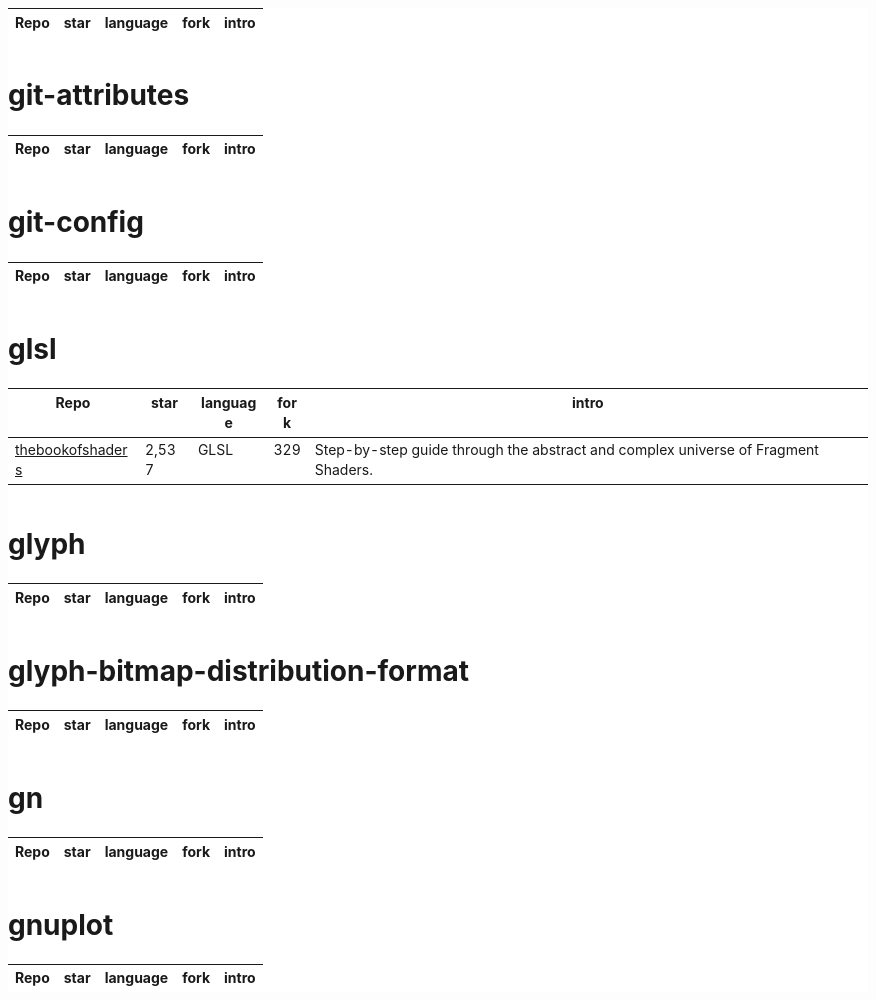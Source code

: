Repo|star|language|fork|intro
-|-|-|-|-



# git-attributes

Repo|star|language|fork|intro
-|-|-|-|-



# git-config

Repo|star|language|fork|intro
-|-|-|-|-



# glsl

Repo|star|language|fork|intro
-|-|-|-|-
[thebookofshaders](https://github.com/patriciogonzalezvivo/thebookofshaders)|2,537|GLSL|329|Step-by-step guide through the abstract and complex universe of Fragment Shaders.


# glyph

Repo|star|language|fork|intro
-|-|-|-|-



# glyph-bitmap-distribution-format

Repo|star|language|fork|intro
-|-|-|-|-



# gn

Repo|star|language|fork|intro
-|-|-|-|-



# gnuplot

Repo|star|language|fork|intro
-|-|-|-|-
